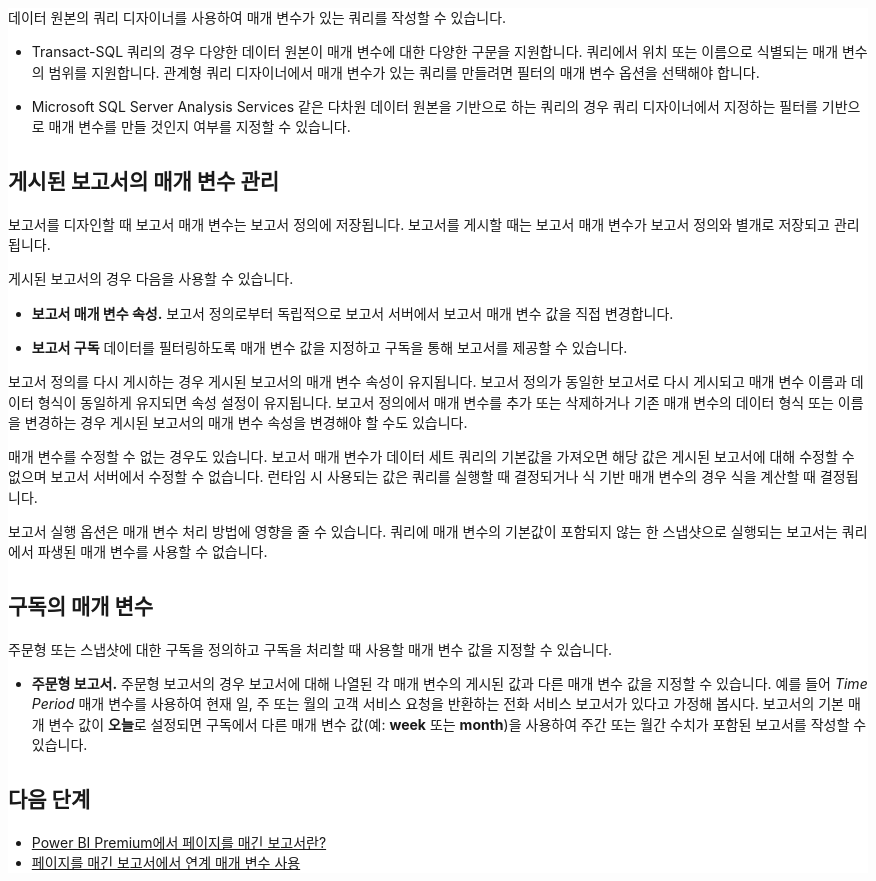  데이터 원본의 쿼리 디자이너를 사용하여 매개 변수가 있는 쿼리를 작성할 수 있습니다.  
  
-   Transact-SQL 쿼리의 경우 다양한 데이터 원본이 매개 변수에 대한 다양한 구문을 지원합니다. 쿼리에서 위치 또는 이름으로 식별되는 매개 변수의 범위를 지원합니다. 관계형 쿼리 디자이너에서 매개 변수가 있는 쿼리를 만들려면 필터의 매개 변수 옵션을 선택해야 합니다.   
  
-   Microsoft SQL Server Analysis Services 같은 다차원 데이터 원본을 기반으로 하는 쿼리의 경우 쿼리 디자이너에서 지정하는 필터를 기반으로 매개 변수를 만들 것인지 여부를 지정할 수 있습니다. 
  
##  <a name="parameter-management-for-a-published-report"></a><a name="bkmk_Manage_Parameters"></a> 게시된 보고서의 매개 변수 관리  
 보고서를 디자인할 때 보고서 매개 변수는 보고서 정의에 저장됩니다. 보고서를 게시할 때는 보고서 매개 변수가 보고서 정의와 별개로 저장되고 관리됩니다.  
  
 게시된 보고서의 경우 다음을 사용할 수 있습니다.  
  
-   **보고서 매개 변수 속성.** 보고서 정의로부터 독립적으로 보고서 서버에서 보고서 매개 변수 값을 직접 변경합니다.  
  
-   **보고서 구독** 데이터를 필터링하도록 매개 변수 값을 지정하고 구독을 통해 보고서를 제공할 수 있습니다. 
  
 보고서 정의를 다시 게시하는 경우 게시된 보고서의 매개 변수 속성이 유지됩니다. 보고서 정의가 동일한 보고서로 다시 게시되고 매개 변수 이름과 데이터 형식이 동일하게 유지되면 속성 설정이 유지됩니다. 보고서 정의에서 매개 변수를 추가 또는 삭제하거나 기존 매개 변수의 데이터 형식 또는 이름을 변경하는 경우 게시된 보고서의 매개 변수 속성을 변경해야 할 수도 있습니다.  
  
 매개 변수를 수정할 수 없는 경우도 있습니다. 보고서 매개 변수가 데이터 세트 쿼리의 기본값을 가져오면 해당 값은 게시된 보고서에 대해 수정할 수 없으며 보고서 서버에서 수정할 수 없습니다. 런타임 시 사용되는 값은 쿼리를 실행할 때 결정되거나 식 기반 매개 변수의 경우 식을 계산할 때 결정됩니다.  
  
 보고서 실행 옵션은 매개 변수 처리 방법에 영향을 줄 수 있습니다. 쿼리에 매개 변수의 기본값이 포함되지 않는 한 스냅샷으로 실행되는 보고서는 쿼리에서 파생된 매개 변수를 사용할 수 없습니다.  
  
##  <a name="parameters-for-a-subscription"></a><a name="bkmk_Parameters_Subscription"></a> 구독의 매개 변수  
 주문형 또는 스냅샷에 대한 구독을 정의하고 구독을 처리할 때 사용할 매개 변수 값을 지정할 수 있습니다.  
  
-   **주문형 보고서.**  주문형 보고서의 경우 보고서에 대해 나열된 각 매개 변수의 게시된 값과 다른 매개 변수 값을 지정할 수 있습니다. 예를 들어 *Time Period* 매개 변수를 사용하여 현재 일, 주 또는 월의 고객 서비스 요청을 반환하는 전화 서비스 보고서가 있다고 가정해 봅시다. 보고서의 기본 매개 변수 값이 **오늘**로 설정되면 구독에서 다른 매개 변수 값(예: **week** 또는 **month**)을 사용하여 주간 또는 월간 수치가 포함된 보고서를 작성할 수 있습니다.  
  
## <a name="next-steps"></a>다음 단계

- [Power BI Premium에서 페이지를 매긴 보고서란?](paginated-reports-report-builder-power-bi.md)  
- [페이지를 매긴 보고서에서 연계 매개 변수 사용](../guidance/paginated-report-cascading-parameter.md)
